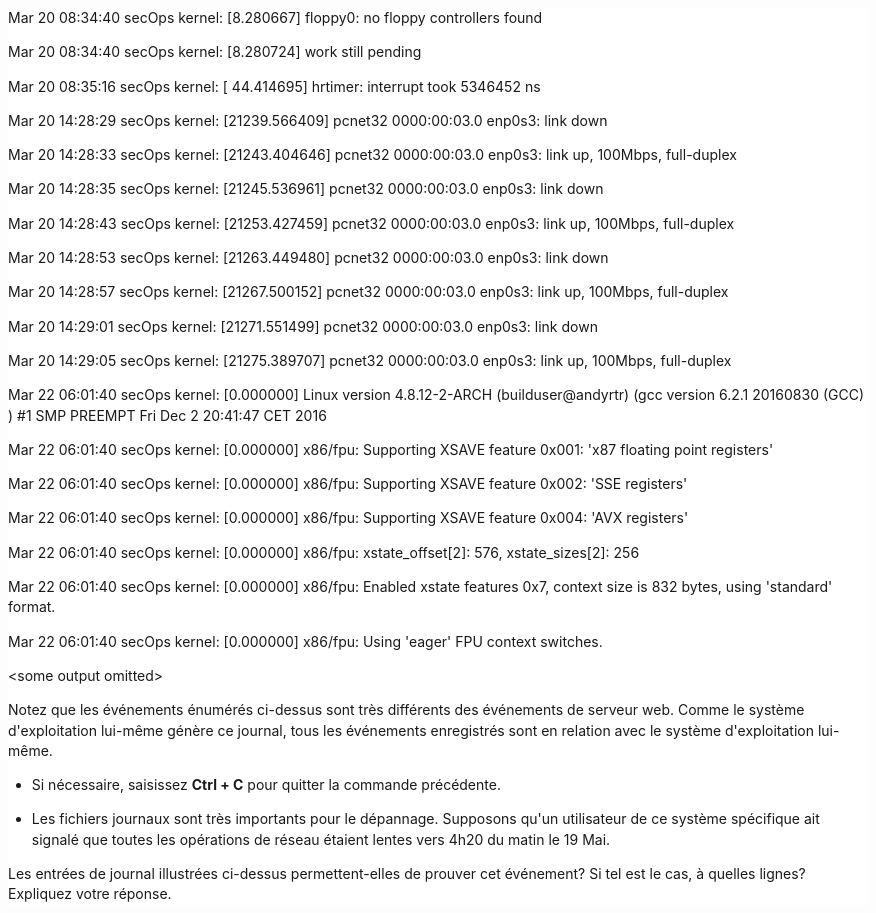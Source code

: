 Mar 20 08:34:40 secOps kernel: \[8.280667\] floppy0: no floppy controllers found

Mar 20 08:34:40 secOps kernel: \[8.280724\] work still pending

Mar 20 08:35:16 secOps kernel: \[ 44.414695\] hrtimer: interrupt took 5346452 ns

Mar 20 14:28:29 secOps kernel: \[21239.566409\] pcnet32 0000:00:03.0 enp0s3: link down

Mar 20 14:28:33 secOps kernel: \[21243.404646\] pcnet32 0000:00:03.0 enp0s3: link up, 100Mbps, full-duplex

Mar 20 14:28:35 secOps kernel: \[21245.536961\] pcnet32 0000:00:03.0 enp0s3: link down

Mar 20 14:28:43 secOps kernel: \[21253.427459\] pcnet32 0000:00:03.0 enp0s3: link up, 100Mbps, full-duplex

Mar 20 14:28:53 secOps kernel: \[21263.449480\] pcnet32 0000:00:03.0 enp0s3: link down

Mar 20 14:28:57 secOps kernel: \[21267.500152\] pcnet32 0000:00:03.0 enp0s3: link up, 100Mbps, full-duplex

Mar 20 14:29:01 secOps kernel: \[21271.551499\] pcnet32 0000:00:03.0 enp0s3: link down

Mar 20 14:29:05 secOps kernel: \[21275.389707\] pcnet32 0000:00:03.0 enp0s3: link up, 100Mbps, full-duplex

Mar 22 06:01:40 secOps kernel: \[0.000000\] Linux version 4.8.12-2-ARCH (builduser@andyrtr) (gcc version 6.2.1 20160830 (GCC) ) \#1 SMP PREEMPT Fri Dec 2 20:41:47 CET 2016

Mar 22 06:01:40 secOps kernel: \[0.000000\] x86/fpu: Supporting XSAVE feature 0x001: 'x87 floating point registers'

Mar 22 06:01:40 secOps kernel: \[0.000000\] x86/fpu: Supporting XSAVE feature 0x002: 'SSE registers'

Mar 22 06:01:40 secOps kernel: \[0.000000\] x86/fpu: Supporting XSAVE feature 0x004: 'AVX registers'

Mar 22 06:01:40 secOps kernel: \[0.000000\] x86/fpu: xstate_offset\[2\]: 576, xstate_sizes\[2\]: 256

Mar 22 06:01:40 secOps kernel: \[0.000000\] x86/fpu: Enabled xstate features 0x7, context size is 832 bytes, using 'standard' format.

Mar 22 06:01:40 secOps kernel: \[0.000000\] x86/fpu: Using 'eager' FPU context switches.

\<some output omitted\>

Notez que les événements énumérés ci-dessus sont très différents des événements de serveur web. Comme le système d'exploitation lui-même génère ce journal, tous les événements enregistrés sont en relation avec le système d'exploitation lui-même.

- Si nécessaire, saisissez **Ctrl + C** pour quitter la commande précédente.

- Les fichiers journaux sont très importants pour le dépannage. Supposons qu'un utilisateur de ce système spécifique ait signalé que toutes les opérations de réseau étaient lentes vers 4h20 du matin le 19 Mai.

Les entrées de journal illustrées ci-dessus permettent-elles de prouver cet événement? Si tel est le cas, à quelles lignes? Expliquez votre réponse.  
